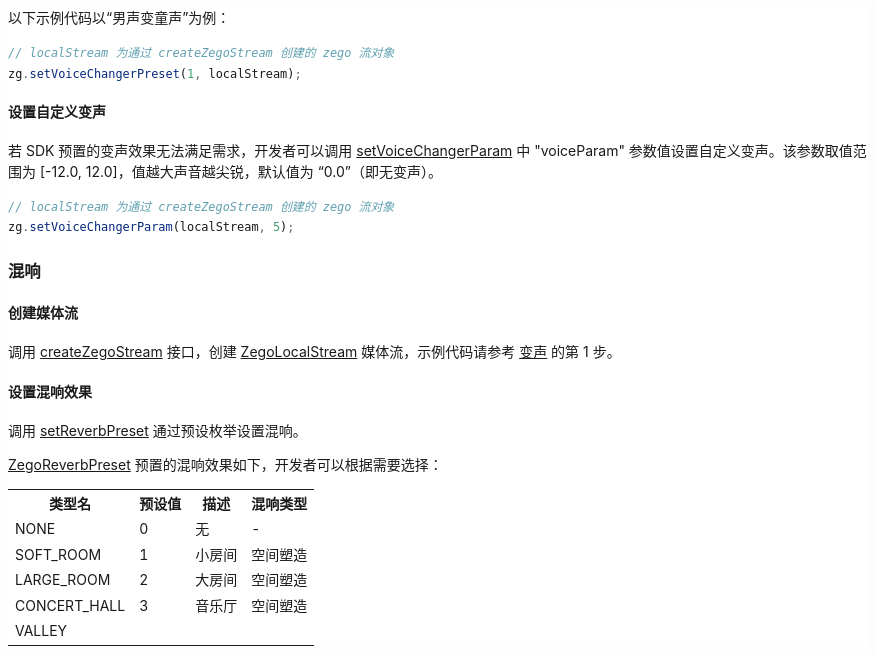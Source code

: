 以下示例代码以“男声变童声”为例：

```js
// localStream 为通过 createZegoStream 创建的 zego 流对象
zg.setVoiceChangerPreset(1, localStream);
```

#### 设置自定义变声

若 SDK 预置的变声效果无法满足需求，开发者可以调用 [setVoiceChangerParam](https://doc-zh.zego.im/article/api?doc=Express_Video_SDK_API~javascript_web~class~ZegoExpressEngine#set-voice-changer-param) 中 "voiceParam" 参数值设置自定义变声。该参数取值范围为 [-12.0, 12.0]，值越大声音越尖锐，默认值为 “0.0”（即无变声）。

```js
// localStream 为通过 createZegoStream 创建的 zego 流对象
zg.setVoiceChangerParam(localStream, 5);
```

### 混响

#### 创建媒体流

调用 [createZegoStream](https://doc-zh.zego.im/article/api?doc=Express_Video_SDK_API~javascript_web~class~ZegoExpressEngine#create-zego-stream) 接口，创建 [ZegoLocalStream](https://doc-zh.zego.im/article/api?doc=Express_Video_SDK_API~javascript_web~class~ZegoLocalStream) 媒体流，示例代码请参考 [变声](#变声) 的第 1 步。

#### 设置混响效果

调用 [setReverbPreset](https://doc-zh.zego.im/article/api?doc=Express_Video_SDK_API~javascript_web~class~ZegoExpressEngine#set-reverb-preset) 通过预设枚举设置混响。

[ZegoReverbPreset](https://doc-zh.zego.im/article/api?doc=Express_Video_SDK_API~javascript_web~enum~ZegoReverbPreset) 预置的混响效果如下，开发者可以根据需要选择：

<table>

<tbody><tr>
<th>类型名</th>
<th>预设值</th>
<th>描述</th>
<th>混响类型</th>
</tr>
<tr>
<td>NONE</td>
<td>0</td>
<td>无</td>
<td>-</td>
</tr>
<tr>
<td>SOFT_ROOM</td>
<td>1</td>
<td>小房间</td>
<td>空间塑造</td>
</tr>
<tr>
<td>LARGE_ROOM</td>
<td>2</td>
<td>大房间</td>
<td>空间塑造</td>
</tr>
<tr>
<td>CONCERT_HALL</td>
<td>3</td>
<td>音乐厅</td>
<td>空间塑造</td>
</tr>
<tr>
<td>VALLEY</td>
